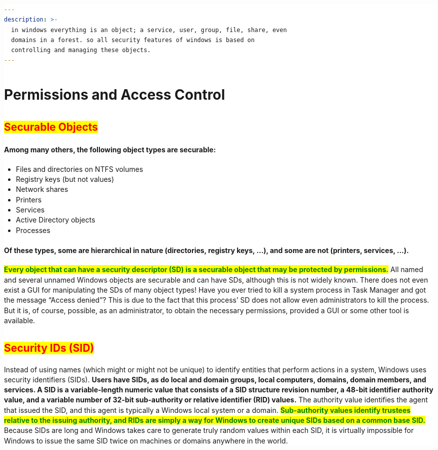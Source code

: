 ```yaml
---
description: >-
  in windows everything is an object; a service, user, group, file, share, even
  domains in a forest. so all security features of windows is based on
  controlling and managing these objects.
---
```


# Permissions and Access Control

## <mark style="color:red;">Securable Objects</mark>

#### Among many others, the following object types are securable:

* Files and directories on NTFS volumes
* Registry keys (but not values)
* Network shares
* Printers
* Services
* Active Directory objects
* Processes

#### Of these types, some are hierarchical in nature (directories, registry keys, …), and some are not (printers, services, …).

<mark style="color:green;">**Every object that can have a security descriptor (SD) is a securable object that may be protected by permissions.**</mark> All named and several unnamed Windows objects are securable and can have SDs, although this is not widely known. There does not even exist a GUI for manipulating the SDs of many object types! Have you ever tried to kill a system process in Task Manager and got the message “Access denied”? This is due to the fact that this process’ SD does not allow even administrators to kill the process. But it is, of course, possible, as an administrator, to obtain the necessary permissions, provided a GUI or some other tool is available.

## <mark style="color:red;">Security IDs (SID)</mark>

Instead of using names (which might or might not be unique) to identify entities that perform actions in a system, Windows uses security identifiers (SIDs). **Users have SIDs, as do local and domain groups, local computers, domains, domain members, and services. A SID is a variable-length numeric value that consists of a SID structure revision number, a 48-bit identifier authority value, and a variable number of 32-bit sub-authority or relative identifier (RID) values.** The authority value identifies the agent that issued the SID, and this agent is typically a Windows local system or a domain. <mark style="color:green;">**Sub-authority values identify trustees relative to the issuing authority, and RIDs are simply a way for Windows to create unique SIDs based on a common base SID.**</mark> Because SIDs are long and Windows takes care to generate truly random values within each SID, it is virtually impossible for Windows to issue the same SID twice on machines or domains anywhere in the world.&#x20;
